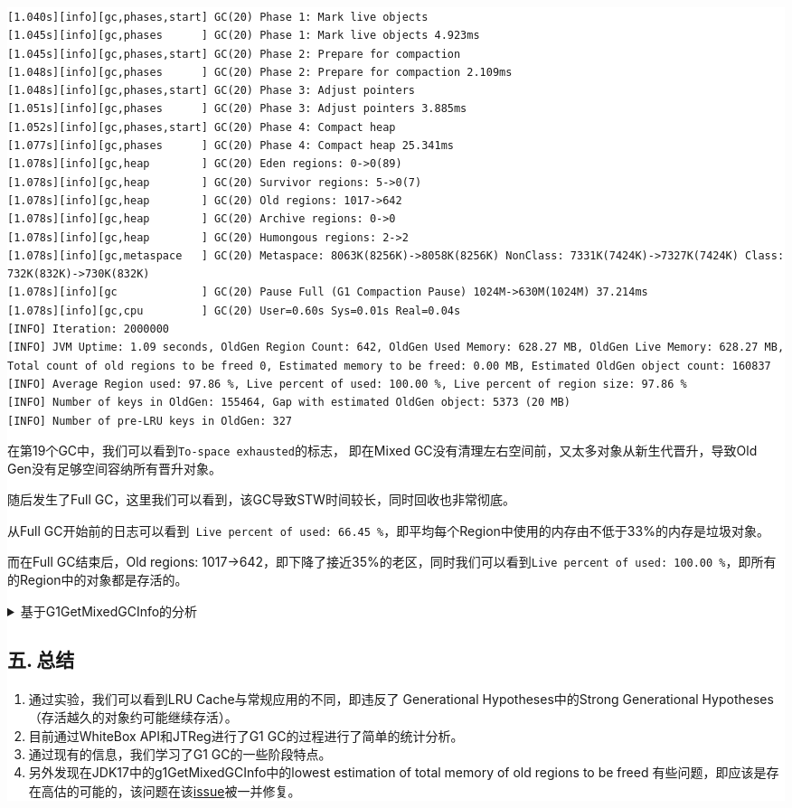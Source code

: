 ```
[1.040s][info][gc,phases,start] GC(20) Phase 1: Mark live objects
[1.045s][info][gc,phases      ] GC(20) Phase 1: Mark live objects 4.923ms
[1.045s][info][gc,phases,start] GC(20) Phase 2: Prepare for compaction
[1.048s][info][gc,phases      ] GC(20) Phase 2: Prepare for compaction 2.109ms
[1.048s][info][gc,phases,start] GC(20) Phase 3: Adjust pointers
[1.051s][info][gc,phases      ] GC(20) Phase 3: Adjust pointers 3.885ms
[1.052s][info][gc,phases,start] GC(20) Phase 4: Compact heap
[1.077s][info][gc,phases      ] GC(20) Phase 4: Compact heap 25.341ms
[1.078s][info][gc,heap        ] GC(20) Eden regions: 0->0(89)
[1.078s][info][gc,heap        ] GC(20) Survivor regions: 5->0(7)
[1.078s][info][gc,heap        ] GC(20) Old regions: 1017->642
[1.078s][info][gc,heap        ] GC(20) Archive regions: 0->0
[1.078s][info][gc,heap        ] GC(20) Humongous regions: 2->2
[1.078s][info][gc,metaspace   ] GC(20) Metaspace: 8063K(8256K)->8058K(8256K) NonClass: 7331K(7424K)->7327K(7424K) Class: 732K(832K)->730K(832K)
[1.078s][info][gc             ] GC(20) Pause Full (G1 Compaction Pause) 1024M->630M(1024M) 37.214ms
[1.078s][info][gc,cpu         ] GC(20) User=0.60s Sys=0.01s Real=0.04s
[INFO] Iteration: 2000000
[INFO] JVM Uptime: 1.09 seconds, OldGen Region Count: 642, OldGen Used Memory: 628.27 MB, OldGen Live Memory: 628.27 MB, Total count of old regions to be freed 0, Estimated memory to be freed: 0.00 MB, Estimated OldGen object count: 160837
[INFO] Average Region used: 97.86 %, Live percent of used: 100.00 %, Live percent of region size: 97.86 % 
[INFO] Number of keys in OldGen: 155464, Gap with estimated OldGen object: 5373 (20 MB) 
[INFO] Number of pre-LRU keys in OldGen: 327
```
在第19个GC中，我们可以看到``To-space exhausted``的标志，
即在Mixed GC没有清理左右空间前，又太多对象从新生代晋升，导致Old Gen没有足够空间容纳所有晋升对象。

随后发生了Full GC，这里我们可以看到，该GC导致STW时间较长，同时回收也非常彻底。

从Full GC开始前的日志可以看到`` Live percent of used: 66.45 %``，即平均每个Region中使用的内存由不低于33%的内存是垃圾对象。

而在Full GC结束后，Old regions: 1017->642，即下降了接近35%的老区，同时我们可以看到``Live percent of used: 100.00 %``，即所有的Region中的对象都是存活的。



<details><summary>基于G1GetMixedGCInfo的分析 </summary></details>


## 五. 总结
1. 通过实验，我们可以看到LRU Cache与常规应用的不同，即违反了 Generational Hypotheses中的Strong Generational Hypotheses（存活越久的对象约可能继续存活）。
2. 目前通过WhiteBox API和JTReg进行了G1 GC的过程进行了简单的统计分析。
3. 通过现有的信息，我们学习了G1 GC的一些阶段特点。
4. 另外发现在JDK17中的g1GetMixedGCInfo中的lowest estimation of total memory of old regions to be freed 有些问题，即应该是存在高估的可能的，该问题在该[issue](https://bugs.openjdk.org/browse/JDK-8290357)被一并修复。